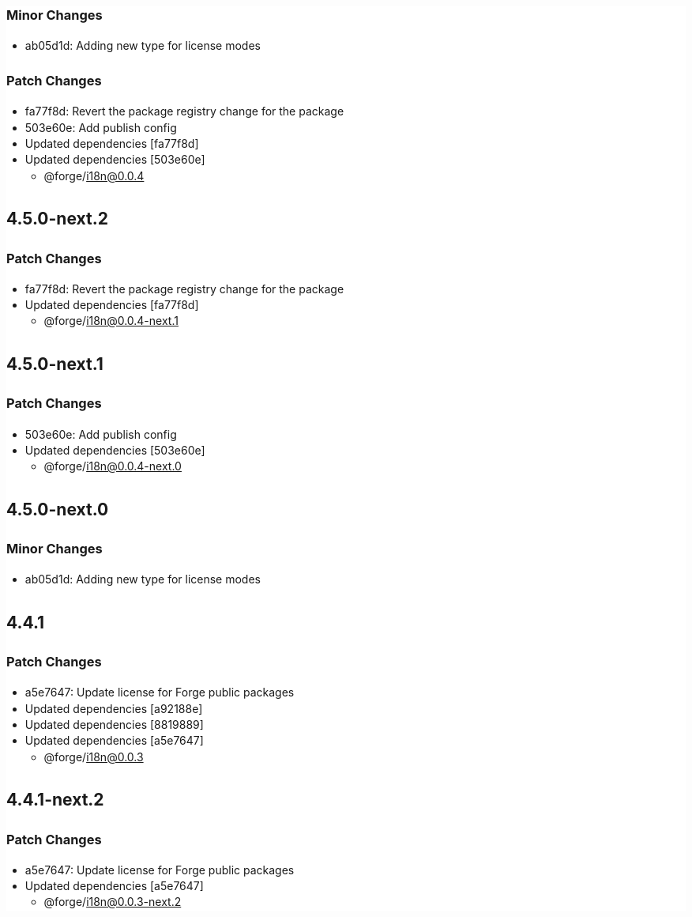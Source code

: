 ### Minor Changes

- ab05d1d: Adding new type for license modes

### Patch Changes

- fa77f8d: Revert the package registry change for the package
- 503e60e: Add publish config
- Updated dependencies [fa77f8d]
- Updated dependencies [503e60e]
  - @forge/i18n@0.0.4

## 4.5.0-next.2

### Patch Changes

- fa77f8d: Revert the package registry change for the package
- Updated dependencies [fa77f8d]
  - @forge/i18n@0.0.4-next.1

## 4.5.0-next.1

### Patch Changes

- 503e60e: Add publish config
- Updated dependencies [503e60e]
  - @forge/i18n@0.0.4-next.0

## 4.5.0-next.0

### Minor Changes

- ab05d1d: Adding new type for license modes

## 4.4.1

### Patch Changes

- a5e7647: Update license for Forge public packages
- Updated dependencies [a92188e]
- Updated dependencies [8819889]
- Updated dependencies [a5e7647]
  - @forge/i18n@0.0.3

## 4.4.1-next.2

### Patch Changes

- a5e7647: Update license for Forge public packages
- Updated dependencies [a5e7647]
  - @forge/i18n@0.0.3-next.2
